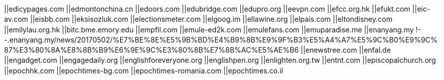 ||edicypages.com
||edmontonchina.cn
||edoors.com
||edubridge.com
||edupro.org
||eevpn.com
||efcc.org.hk
||efukt.com
||eic-av.com
||eisbb.com
||eksisozluk.com
||electionsmeter.com
||elgoog.im
||ellawine.org
||elpais.com
||eltondisney.com
||emilylau.org.hk
||bitc.bme.emory.edu
||empfil.com
||emule-ed2k.com
||emulefans.com
||emuparadise.me
||enanyang.my
!--.enanyang.my/news/20170502/%E7%BE%8E%E5%9B%BD%E4%B9%8B%E9%9F%B3%E5%A4%A7%E5%9C%B0%E9%9C%87%E3%80%8A%E8%8B%B9%E6%9E%9C%E3%80%8B%E7%8B%AC%E5%AE%B6
||enewstree.com
||enfal.de
||engadget.com
||engagedaily.org
||englishforeveryone.org
||englishpen.org
||enlighten.org.tw
||entnt.com
||episcopalchurch.org
||epochhk.com
||epochtimes-bg.com
||epochtimes-romania.com
||epochtimes.co.il
